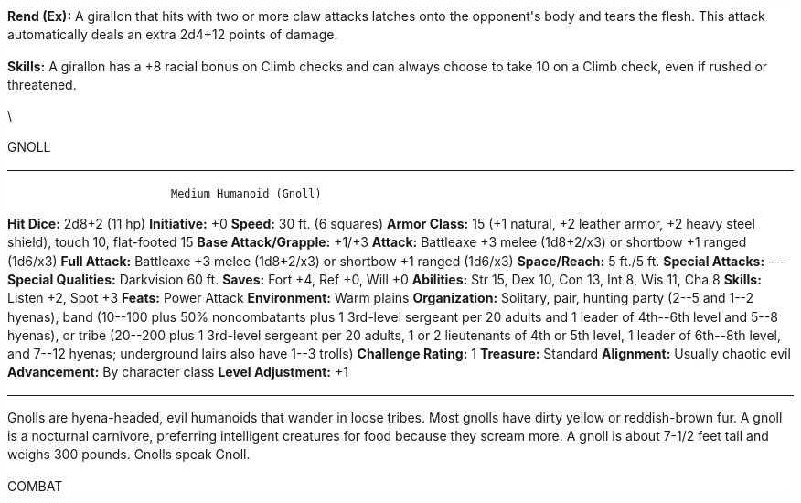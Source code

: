 **Rend (Ex):** A girallon that hits with two or more claw attacks
latches onto the opponent's body and tears the flesh. This attack
automatically deals an extra 2d4+12 points of damage.

**Skills:** A girallon has a +8 racial bonus on Climb checks and can
always choose to take 10 on a Climb check, even if rushed or threatened.

\

GNOLL

  -------------------------- -------------------------------------------------------------------------------------------------------------------------------------------------------------------------------------------------------------------------------------------------------------------------------------------------------------------------------------------------------------------------------
                             Medium Humanoid (Gnoll)
  **Hit Dice:**              2d8+2 (11 hp)
  **Initiative:**            +0
  **Speed:**                 30 ft. (6 squares)
  **Armor Class:**           15 (+1 natural, +2 leather armor, +2 heavy steel shield), touch 10, flat-footed 15
  **Base Attack/Grapple:**   +1/+3
  **Attack:**                Battleaxe +3 melee (1d8+2/x3) or shortbow +1 ranged (1d6/x3)
  **Full Attack:**           Battleaxe +3 melee (1d8+2/x3) or shortbow +1 ranged (1d6/x3)
  **Space/Reach:**           5 ft./5 ft.
  **Special Attacks:**       ---
  **Special Qualities:**     Darkvision 60 ft.
  **Saves:**                 Fort +4, Ref +0, Will +0
  **Abilities:**             Str 15, Dex 10, Con 13, Int 8, Wis 11, Cha 8
  **Skills:**                Listen +2, Spot +3
  **Feats:**                 Power Attack
  **Environment:**           Warm plains
  **Organization:**          Solitary, pair, hunting party (2--5 and 1--2 hyenas), band (10--100 plus 50% noncombatants plus 1 3rd-level sergeant per 20 adults and 1 leader of 4th--6th level and 5--8 hyenas), or tribe (20--200 plus 1 3rd-level sergeant per 20 adults, 1 or 2 lieutenants of 4th or 5th level, 1 leader of 6th--8th level, and 7--12 hyenas; underground lairs also have 1--3 trolls)
  **Challenge Rating:**      1
  **Treasure:**              Standard
  **Alignment:**             Usually chaotic evil
  **Advancement:**           By character class
  **Level Adjustment:**      +1
  -------------------------- -------------------------------------------------------------------------------------------------------------------------------------------------------------------------------------------------------------------------------------------------------------------------------------------------------------------------------------------------------------------------------

Gnolls are hyena-headed, evil humanoids that wander in loose tribes.
Most gnolls have dirty yellow or reddish-brown fur. A gnoll is a
nocturnal carnivore, preferring intelligent creatures for food because
they scream more. A gnoll is about 7-1/2 feet tall and weighs 300
pounds. Gnolls speak Gnoll.

COMBAT
